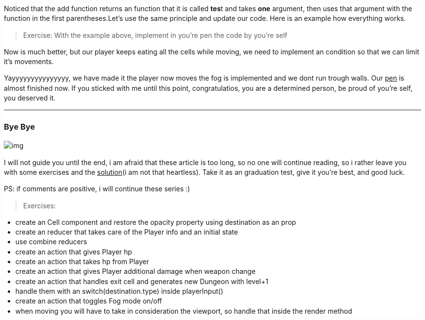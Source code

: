 Noticed that the add function returns an function that it is called **tes**t and takes **one** argument, then uses that argument with the function in the first parentheses.Let’s use the same principle and update our code. Here is an example how everything works.

> Exercise: With the example above, implement in you’re pen the code by you’re self

Now is much better, but our player keeps eating all the cells while moving, we need to implement an condition so that we can limit it’s movements.

Yayyyyyyyyyyyyyyy, we have made it the player now moves the fog is implemented and we dont run trough walls. Our [pen](http://codepen.io/Spartano/pen/qakOod?editors=0010) is almost finished now. If you sticked with me until this point, congratulatios, you are a determined person, be proud of you’re self, you deserved it.

------

### Bye Bye

![img](https://cdn-images-1.medium.com/max/1600/1*W7NyP22gSXEmGP3JIZVHUA.gif)

I will not guide you until the end, i am afraid that these article is too long, so no one will continue reading, so i rather leave you with some exercises and the [solution](http://codepen.io/thepeted/pen/aNrdzP)(i am not that heartless). Take it as an graduation test, give it you’re best, and good luck.

PS: if comments are positive, i will continue these series :)

> Exercises:

- create an Cell component and restore the opacity property using destination as an prop
- create an reducer that takes care of the Player info and an initial state
- use combine reducers
- create an action that gives Player hp
- create an action that takes hp from Player
- create an action that gives Player additional damage when weapon change
- create an action that handles exit cell and generates new Dungeon with level+1
- handle them with an switch(destination.type) inside playerInput()
- create an action that toggles Fog mode on/off
- when moving you will have to take in consideration the viewport, so handle that inside the render method
